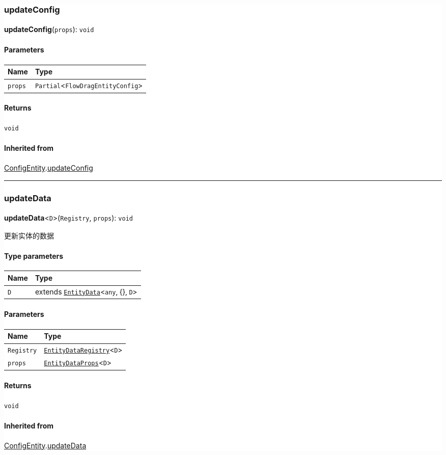 ### updateConfig

**updateConfig**(`props`): `void`

#### Parameters

| Name | Type |
| :------ | :------ |
| `props` | `Partial`<`FlowDragEntityConfig`> |

#### Returns

`void`

#### Inherited from

[ConfigEntity](/en/auto-docs/fixed-layout-editor/classes/ConfigEntity.md).[updateConfig](/en/auto-docs/fixed-layout-editor/classes/ConfigEntity.md#updateconfig)

***

### updateData

**updateData**<`D`>(`Registry`, `props`): `void`

更新实体的数据

#### Type parameters

| Name | Type |
| :------ | :------ |
| `D` | extends [`EntityData`](/en/auto-docs/fixed-layout-editor/classes/EntityData.md)<`any`, {}, `D`> |

#### Parameters

| Name | Type |
| :------ | :------ |
| `Registry` | [`EntityDataRegistry`](/en/auto-docs/fixed-layout-editor/interfaces/EntityDataRegistry.md)<`D`> |
| `props` | [`EntityDataProps`](/en/auto-docs/fixed-layout-editor/types/EntityDataProps.md)<`D`> |

#### Returns

`void`

#### Inherited from

[ConfigEntity](/en/auto-docs/fixed-layout-editor/classes/ConfigEntity.md).[updateData](/en/auto-docs/fixed-layout-editor/classes/ConfigEntity.md#updatedata)
